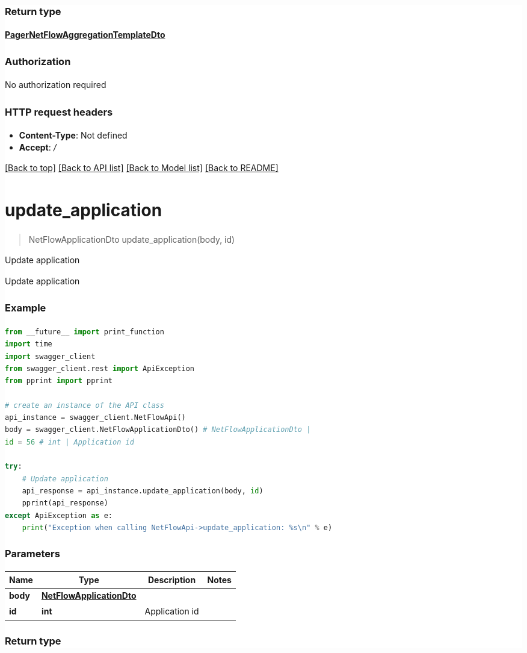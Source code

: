 ### Return type

[**PagerNetFlowAggregationTemplateDto**](PagerNetFlowAggregationTemplateDto.md)

### Authorization

No authorization required

### HTTP request headers

 - **Content-Type**: Not defined
 - **Accept**: */*

[[Back to top]](#) [[Back to API list]](../README.md#documentation-for-api-endpoints) [[Back to Model list]](../README.md#documentation-for-models) [[Back to README]](../README.md)

# **update_application**
> NetFlowApplicationDto update_application(body, id)

Update application

Update application

### Example
```python
from __future__ import print_function
import time
import swagger_client
from swagger_client.rest import ApiException
from pprint import pprint

# create an instance of the API class
api_instance = swagger_client.NetFlowApi()
body = swagger_client.NetFlowApplicationDto() # NetFlowApplicationDto | 
id = 56 # int | Application id

try:
    # Update application
    api_response = api_instance.update_application(body, id)
    pprint(api_response)
except ApiException as e:
    print("Exception when calling NetFlowApi->update_application: %s\n" % e)
```

### Parameters

Name | Type | Description  | Notes
------------- | ------------- | ------------- | -------------
 **body** | [**NetFlowApplicationDto**](NetFlowApplicationDto.md)|  | 
 **id** | **int**| Application id | 

### Return type
